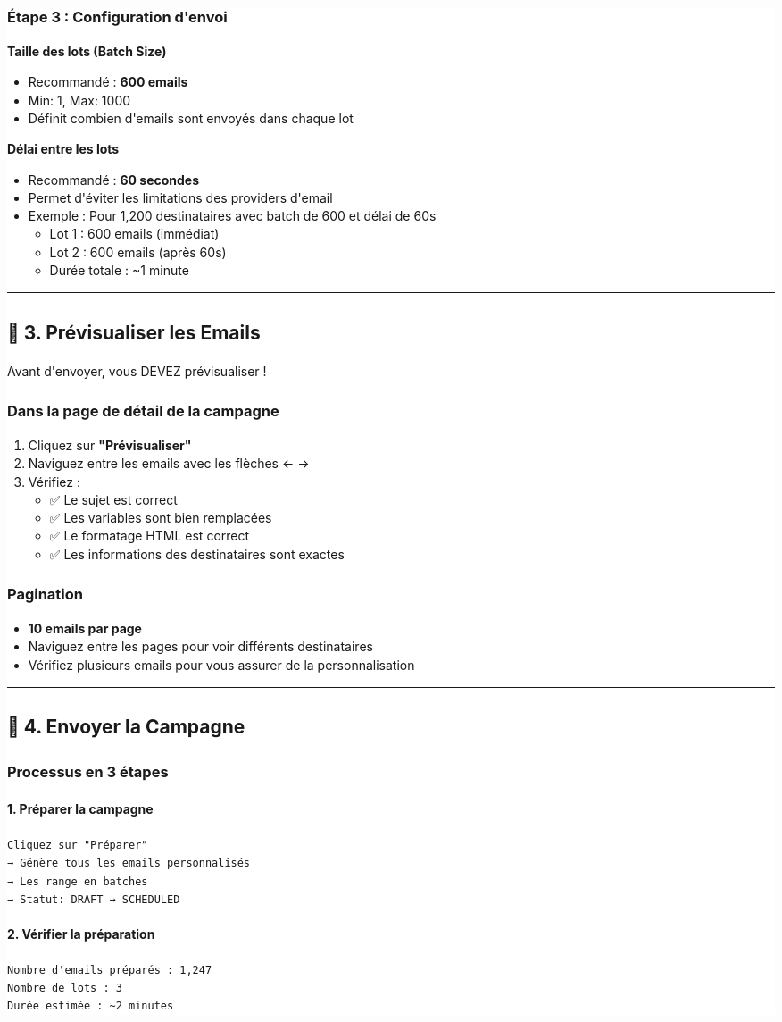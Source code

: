 ### Étape 3 : Configuration d'envoi

**Taille des lots (Batch Size)**
- Recommandé : **600 emails**
- Min: 1, Max: 1000
- Définit combien d'emails sont envoyés dans chaque lot

**Délai entre les lots**
- Recommandé : **60 secondes**
- Permet d'éviter les limitations des providers d'email
- Exemple : Pour 1,200 destinataires avec batch de 600 et délai de 60s
  - Lot 1 : 600 emails (immédiat)
  - Lot 2 : 600 emails (après 60s)
  - Durée totale : ~1 minute

---

## 👀 3. Prévisualiser les Emails

Avant d'envoyer, vous DEVEZ prévisualiser !

### Dans la page de détail de la campagne

1. Cliquez sur **"Prévisualiser"**
2. Naviguez entre les emails avec les flèches ← →
3. Vérifiez :
   - ✅ Le sujet est correct
   - ✅ Les variables sont bien remplacées
   - ✅ Le formatage HTML est correct
   - ✅ Les informations des destinataires sont exactes

### Pagination

- **10 emails par page**
- Naviguez entre les pages pour voir différents destinataires
- Vérifiez plusieurs emails pour vous assurer de la personnalisation

---

## 🚀 4. Envoyer la Campagne

### Processus en 3 étapes

#### 1. Préparer la campagne
```
Cliquez sur "Préparer"
→ Génère tous les emails personnalisés
→ Les range en batches
→ Statut: DRAFT → SCHEDULED
```

#### 2. Vérifier la préparation
```
Nombre d'emails préparés : 1,247
Nombre de lots : 3
Durée estimée : ~2 minutes
```
